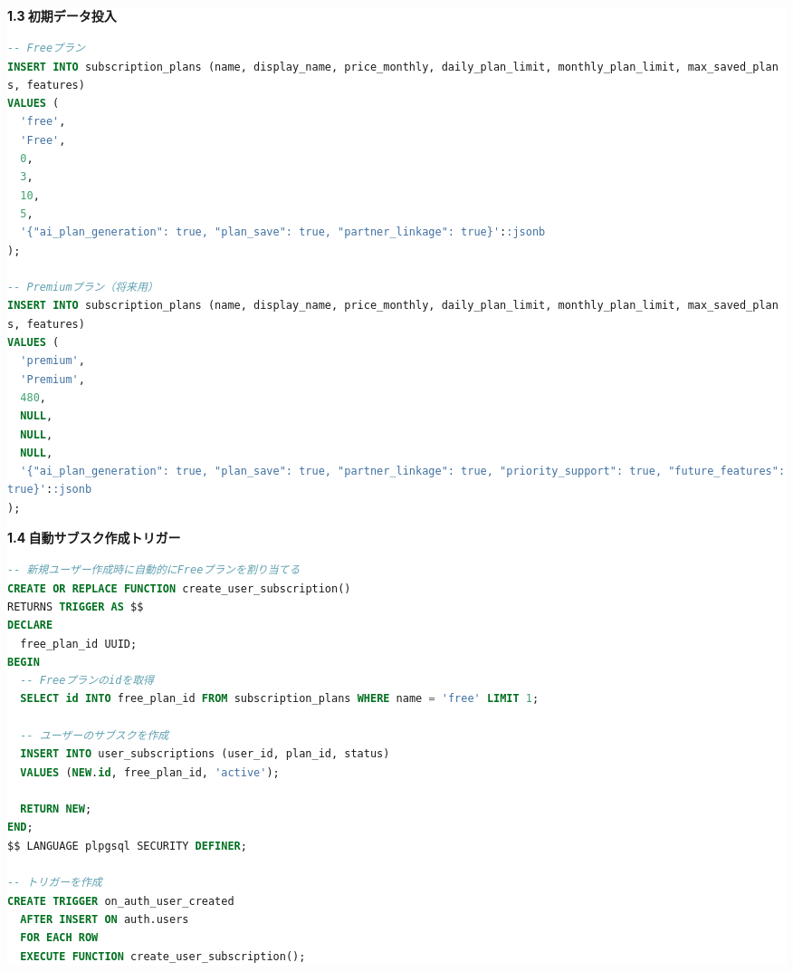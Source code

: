 **1.3 初期データ投入**

```sql
-- Freeプラン
INSERT INTO subscription_plans (name, display_name, price_monthly, daily_plan_limit, monthly_plan_limit, max_saved_plans, features)
VALUES (
  'free',
  'Free',
  0,
  3,
  10,
  5,
  '{"ai_plan_generation": true, "plan_save": true, "partner_linkage": true}'::jsonb
);

-- Premiumプラン（将来用）
INSERT INTO subscription_plans (name, display_name, price_monthly, daily_plan_limit, monthly_plan_limit, max_saved_plans, features)
VALUES (
  'premium',
  'Premium',
  480,
  NULL,
  NULL,
  NULL,
  '{"ai_plan_generation": true, "plan_save": true, "partner_linkage": true, "priority_support": true, "future_features": true}'::jsonb
);
```

**1.4 自動サブスク作成トリガー**

```sql
-- 新規ユーザー作成時に自動的にFreeプランを割り当てる
CREATE OR REPLACE FUNCTION create_user_subscription()
RETURNS TRIGGER AS $$
DECLARE
  free_plan_id UUID;
BEGIN
  -- Freeプランのidを取得
  SELECT id INTO free_plan_id FROM subscription_plans WHERE name = 'free' LIMIT 1;

  -- ユーザーのサブスクを作成
  INSERT INTO user_subscriptions (user_id, plan_id, status)
  VALUES (NEW.id, free_plan_id, 'active');

  RETURN NEW;
END;
$$ LANGUAGE plpgsql SECURITY DEFINER;

-- トリガーを作成
CREATE TRIGGER on_auth_user_created
  AFTER INSERT ON auth.users
  FOR EACH ROW
  EXECUTE FUNCTION create_user_subscription();
```
